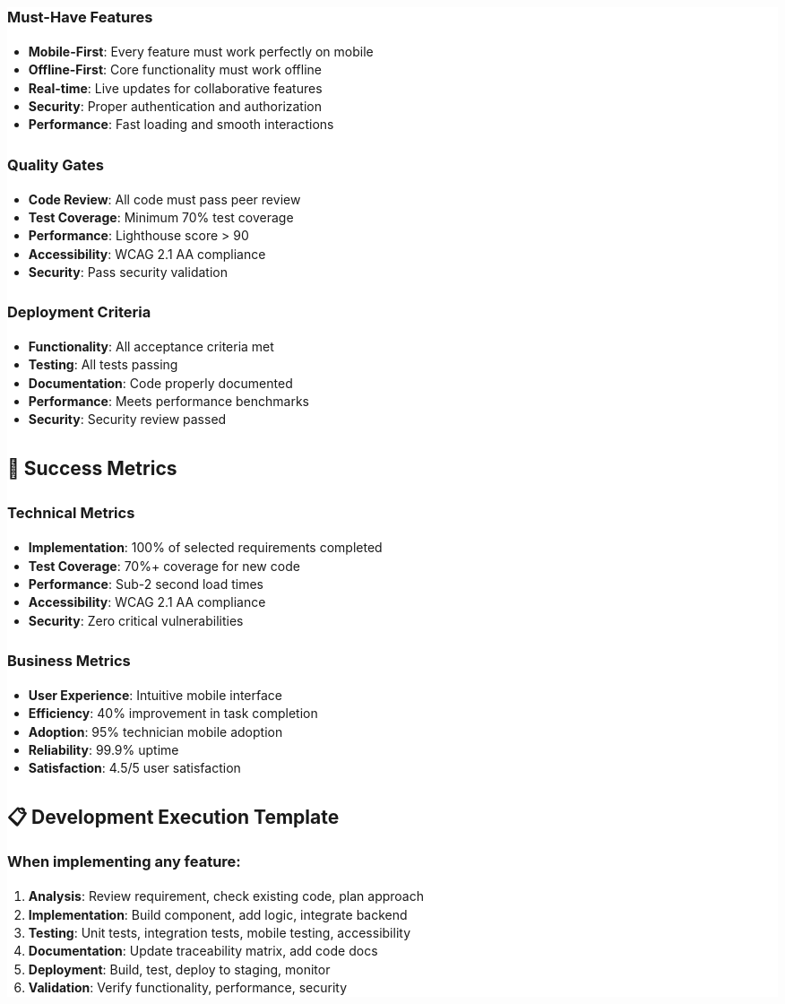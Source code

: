 ### Must-Have Features

- **Mobile-First**: Every feature must work perfectly on mobile
- **Offline-First**: Core functionality must work offline
- **Real-time**: Live updates for collaborative features
- **Security**: Proper authentication and authorization
- **Performance**: Fast loading and smooth interactions

### Quality Gates

- **Code Review**: All code must pass peer review
- **Test Coverage**: Minimum 70% test coverage
- **Performance**: Lighthouse score > 90
- **Accessibility**: WCAG 2.1 AA compliance
- **Security**: Pass security validation

### Deployment Criteria

- **Functionality**: All acceptance criteria met
- **Testing**: All tests passing
- **Documentation**: Code properly documented
- **Performance**: Meets performance benchmarks
- **Security**: Security review passed

## 🎯 Success Metrics

### Technical Metrics

- **Implementation**: 100% of selected requirements completed
- **Test Coverage**: 70%+ coverage for new code
- **Performance**: Sub-2 second load times
- **Accessibility**: WCAG 2.1 AA compliance
- **Security**: Zero critical vulnerabilities

### Business Metrics

- **User Experience**: Intuitive mobile interface
- **Efficiency**: 40% improvement in task completion
- **Adoption**: 95% technician mobile adoption
- **Reliability**: 99.9% uptime
- **Satisfaction**: 4.5/5 user satisfaction

## 📋 Development Execution Template

### When implementing any feature:

1. **Analysis**: Review requirement, check existing code, plan approach
2. **Implementation**: Build component, add logic, integrate backend
3. **Testing**: Unit tests, integration tests, mobile testing, accessibility
4. **Documentation**: Update traceability matrix, add code docs
5. **Deployment**: Build, test, deploy to staging, monitor
6. **Validation**: Verify functionality, performance, security
